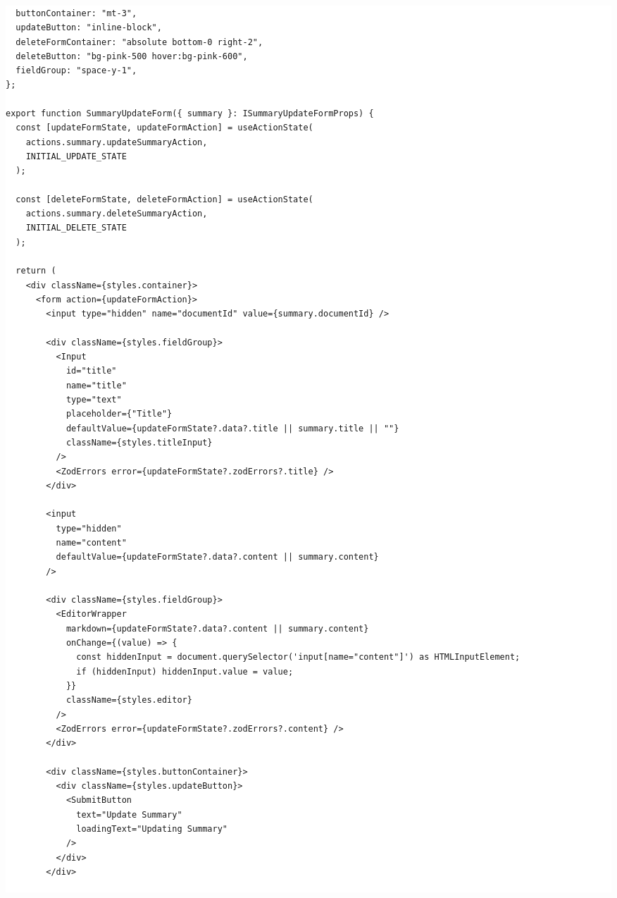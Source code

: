```tsx
  buttonContainer: "mt-3",
  updateButton: "inline-block",
  deleteFormContainer: "absolute bottom-0 right-2",
  deleteButton: "bg-pink-500 hover:bg-pink-600",
  fieldGroup: "space-y-1",
};

export function SummaryUpdateForm({ summary }: ISummaryUpdateFormProps) {
  const [updateFormState, updateFormAction] = useActionState(
    actions.summary.updateSummaryAction,
    INITIAL_UPDATE_STATE
  );

  const [deleteFormState, deleteFormAction] = useActionState(
    actions.summary.deleteSummaryAction,
    INITIAL_DELETE_STATE
  );

  return (
    <div className={styles.container}>
      <form action={updateFormAction}>
        <input type="hidden" name="documentId" value={summary.documentId} />
        
        <div className={styles.fieldGroup}>
          <Input
            id="title"
            name="title"
            type="text"
            placeholder={"Title"}
            defaultValue={updateFormState?.data?.title || summary.title || ""}
            className={styles.titleInput}
          />
          <ZodErrors error={updateFormState?.zodErrors?.title} />
        </div>

        <input 
          type="hidden" 
          name="content" 
          defaultValue={updateFormState?.data?.content || summary.content} 
        />

        <div className={styles.fieldGroup}>
          <EditorWrapper
            markdown={updateFormState?.data?.content || summary.content}
            onChange={(value) => {
              const hiddenInput = document.querySelector('input[name="content"]') as HTMLInputElement;
              if (hiddenInput) hiddenInput.value = value;
            }}
            className={styles.editor}
          />
          <ZodErrors error={updateFormState?.zodErrors?.content} />
        </div>

        <div className={styles.buttonContainer}>
          <div className={styles.updateButton}>
            <SubmitButton
              text="Update Summary"
              loadingText="Updating Summary"
            />
          </div>
        </div>
        
```